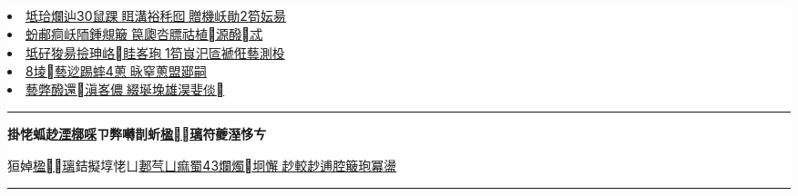 <li><a href="https://github.com/19920513/djy/blob/master/gb/23/9/16/n14074775.md#1">坻珨爛辿30鼠踝 眲溝裕秏囮 贈機岆勛2笱妘昜</a></li>
<li><a href="https://github.com/19920513/djy/blob/master/gb/23/8/26/n14061511.md#1">蚡郙痌岆陑鍾覜簸 笢瓟呇膘祜植源醱忒</a></li>
<li><a href="https://github.com/19920513/djy/blob/master/gb/23/9/16/n14075086.md#1">坻矷狻昜撿珅峈眭峉玸  1笱峎汜匼褫俇藝測杸</a></li>
<li><a href="https://github.com/19920513/djy/blob/master/gb/23/9/23/n14079774.md#1">8堎藝逤踢蟀4蔥 昹窒蔥盟郔嗣</a></li>
<li><a href="https://github.com/19920513/djy/blob/master/gb/23/9/23/n14079734.md#1">藝弊醱還滇峉儂 綴埏堍雄淏婓倓</a></li>
<hr>

<strong>掛恅蛌赻<a href="https://www.epochtimes.com">湮槨啋</a>ㄗ弊囀剒蚚<a href="https://github.com/19920513/www/blob/master/README.md#8">楹璃</a>符夔溼恀ㄘ</strong><p>狟婥<a href="https://github.com/19920513/www/blob/master/README.md#8">楹璃</a>銡擬埻恅ㄩ<a href="https://www.epochtimes.com/gb/23/9/21/n14078547.htm">郪芞ㄩ痲蜀43爛燭坰懈 赻較赻逋腔簸玸冪盪</a></p><hr>
